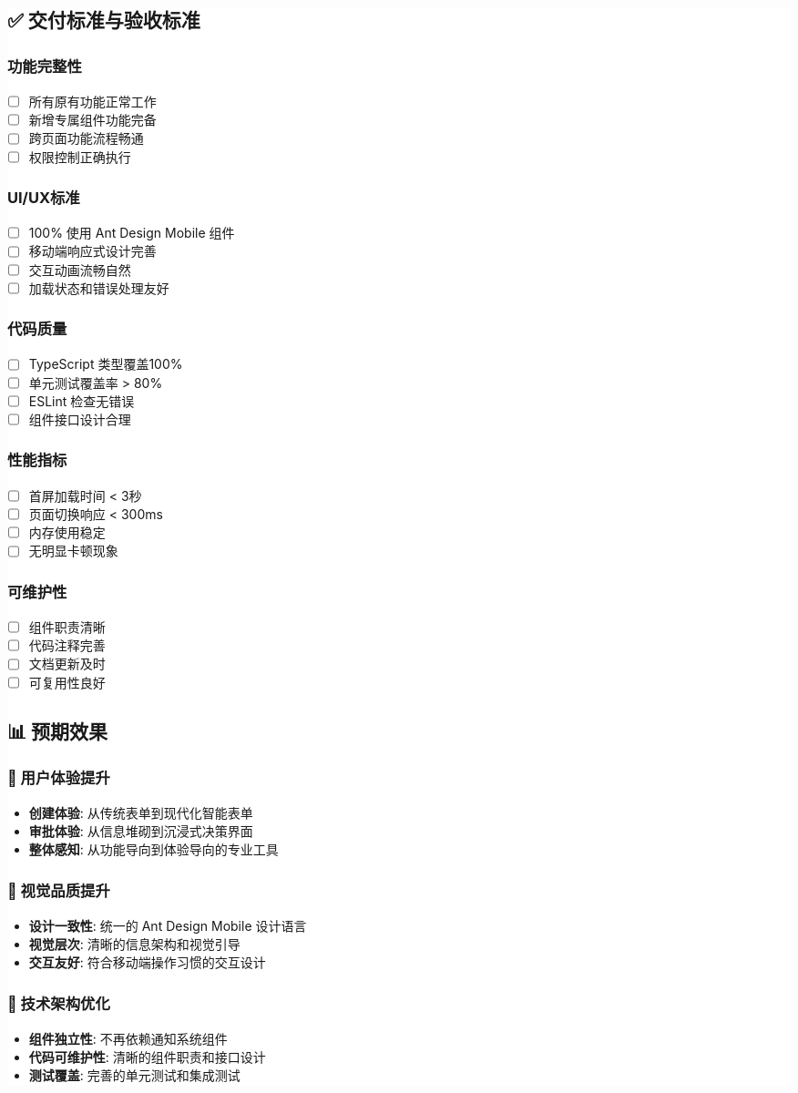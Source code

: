 ## ✅ 交付标准与验收标准

### 功能完整性
- [ ] 所有原有功能正常工作
- [ ] 新增专属组件功能完备
- [ ] 跨页面功能流程畅通
- [ ] 权限控制正确执行

### UI/UX标准
- [ ] 100% 使用 Ant Design Mobile 组件
- [ ] 移动端响应式设计完善
- [ ] 交互动画流畅自然
- [ ] 加载状态和错误处理友好

### 代码质量
- [ ] TypeScript 类型覆盖100%
- [ ] 单元测试覆盖率 > 80%
- [ ] ESLint 检查无错误
- [ ] 组件接口设计合理

### 性能指标
- [ ] 首屏加载时间 < 3秒
- [ ] 页面切换响应 < 300ms
- [ ] 内存使用稳定
- [ ] 无明显卡顿现象

### 可维护性
- [ ] 组件职责清晰
- [ ] 代码注释完善
- [ ] 文档更新及时
- [ ] 可复用性良好

## 📊 预期效果

### 🎯 用户体验提升
- **创建体验**: 从传统表单到现代化智能表单
- **审批体验**: 从信息堆砌到沉浸式决策界面  
- **整体感知**: 从功能导向到体验导向的专业工具

### 🎨 视觉品质提升
- **设计一致性**: 统一的 Ant Design Mobile 设计语言
- **视觉层次**: 清晰的信息架构和视觉引导
- **交互友好**: 符合移动端操作习惯的交互设计

### 🔧 技术架构优化
- **组件独立性**: 不再依赖通知系统组件
- **代码可维护性**: 清晰的组件职责和接口设计
- **测试覆盖**: 完善的单元测试和集成测试
